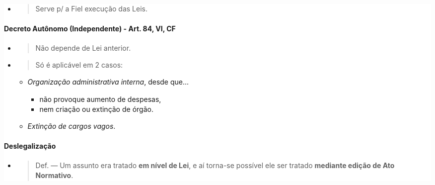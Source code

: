 - > Serve p/ a Fiel execução das Leis.

#### Decreto Autônomo (Independente) - Art. 84, VI, CF

- > Não depende de Lei anterior.

- > Só é aplicável em 2 casos:

  - _Organização administrativa interna_, desde que...

    - não provoque aumento de despesas,
    - nem criação ou extinção de órgão.

  - _Extinção de cargos vagos_.

#### Deslegalização

- > Def. — Um assunto era tratado **em nível de Lei**, e aí torna-se possível ele ser tratado **mediante edição de Ato Normativo**.
